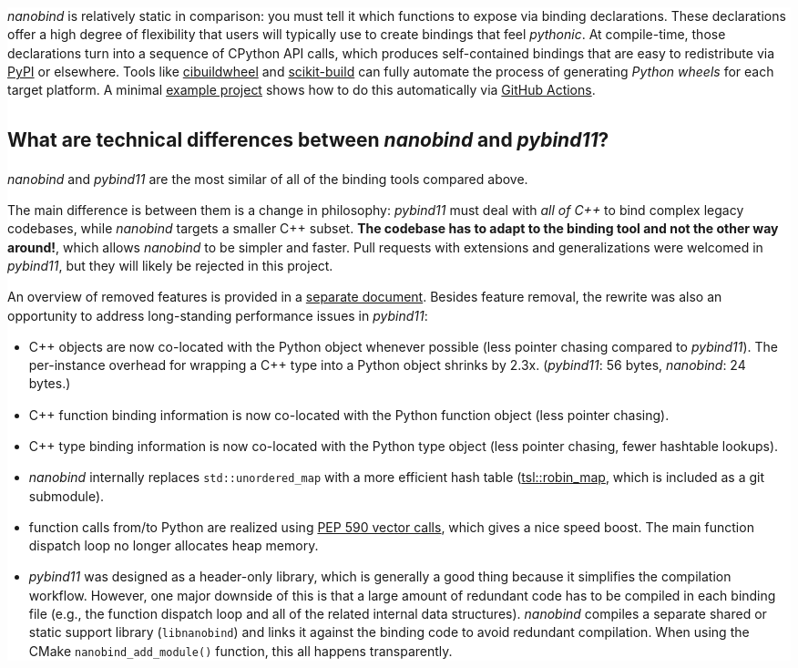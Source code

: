 _nanobind_ is relatively static in comparison: you must tell it which functions
to expose via binding declarations. These declarations offer a high degree of
flexibility that users will typically use to create bindings that feel
_pythonic_. At compile-time, those declarations turn into a sequence of CPython
API calls, which produces self-contained bindings that are easy to redistribute
via [PyPI](https://pypi.org) or elsewhere. Tools like
[cibuildwheel](https://cibuildwheel.readthedocs.io/en/stable/) and
[scikit-build](https://scikit-build.readthedocs.io/en/latest/index.html) can
fully automate the process of generating _Python wheels_ for each target
platform. A minimal [example
project](https://github.com/wjakob/nanobind_example) shows how to do this
automatically via [GitHub Actions](https://github.com/features/actions).

## What are technical differences between _nanobind_ and _pybind11_?

_nanobind_ and _pybind11_ are the most similar of all of the binding tools
compared above.

The main difference is between them is a change in philosophy: _pybind11_ must
deal with *all of C++* to bind complex legacy codebases, while _nanobind_
targets a smaller C++ subset. **The codebase has to adapt to the binding tool
and not the other way around!**, which allows _nanobind_ to be simpler and
faster. Pull requests with extensions and generalizations were welcomed in
_pybind11_, but they will likely be rejected in this project.

An overview of removed features is provided in a [separate
document](https://github.com/wjakob/nanobind/blob/master/docs/removed.md).
Besides feature removal, the rewrite was also an opportunity to address
long-standing performance issues in _pybind11_:

- C++ objects are now co-located with the Python object whenever possible (less
  pointer chasing compared to _pybind11_). The per-instance overhead for
  wrapping a C++ type into a Python object shrinks by 2.3x. (_pybind11_: 56
  bytes, _nanobind_: 24 bytes.)

- C++ function binding information is now co-located with the Python function
  object (less pointer chasing).

- C++ type binding information is now co-located with the Python type object
  (less pointer chasing, fewer hashtable lookups).

- _nanobind_ internally replaces `std::unordered_map` with a more efficient
  hash table ([tsl::robin_map](https://github.com/Tessil/robin-map), which is
  included as a git submodule).

- function calls from/to Python are realized using [PEP 590 vector
  calls](https://www.python.org/dev/peps/pep-0590), which gives a nice speed
  boost. The main function dispatch loop no longer allocates heap memory.

- _pybind11_ was designed as a header-only library, which is generally a good
  thing because it simplifies the compilation workflow. However, one major
  downside of this is that a large amount of redundant code has to be compiled
  in each binding file (e.g., the function dispatch loop and all of the related
  internal data structures). _nanobind_ compiles a separate shared or static
  support library (`libnanobind`) and links it against the binding code to
  avoid redundant compilation. When using the CMake `nanobind_add_module()`
  function, this all happens transparently.
